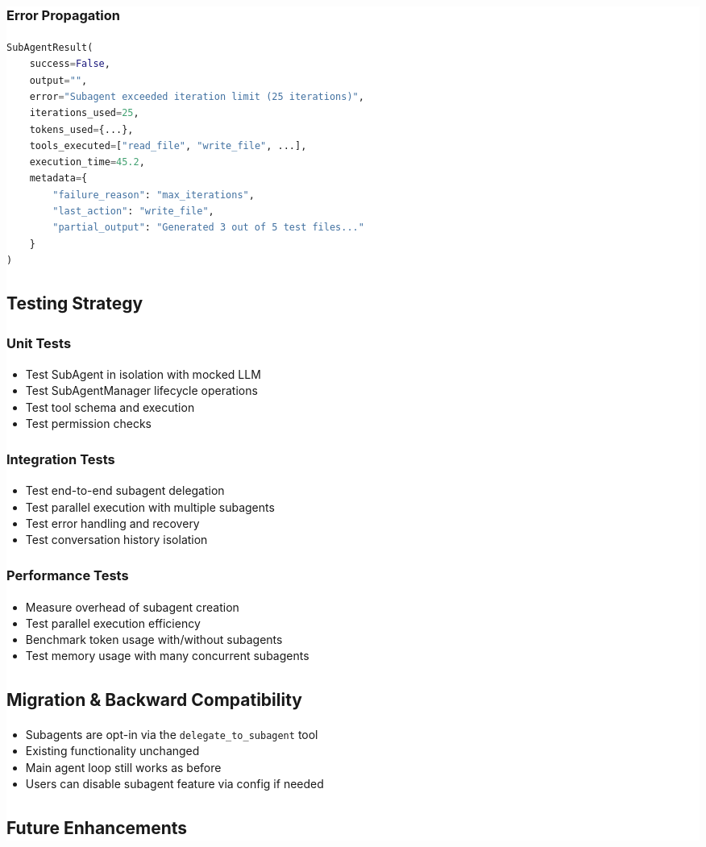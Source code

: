 ### Error Propagation

```python
SubAgentResult(
    success=False,
    output="",
    error="Subagent exceeded iteration limit (25 iterations)",
    iterations_used=25,
    tokens_used={...},
    tools_executed=["read_file", "write_file", ...],
    execution_time=45.2,
    metadata={
        "failure_reason": "max_iterations",
        "last_action": "write_file",
        "partial_output": "Generated 3 out of 5 test files..."
    }
)
```

## Testing Strategy

### Unit Tests

- Test SubAgent in isolation with mocked LLM
- Test SubAgentManager lifecycle operations
- Test tool schema and execution
- Test permission checks

### Integration Tests

- Test end-to-end subagent delegation
- Test parallel execution with multiple subagents
- Test error handling and recovery
- Test conversation history isolation

### Performance Tests

- Measure overhead of subagent creation
- Test parallel execution efficiency
- Benchmark token usage with/without subagents
- Test memory usage with many concurrent subagents

## Migration & Backward Compatibility

- Subagents are opt-in via the `delegate_to_subagent` tool
- Existing functionality unchanged
- Main agent loop still works as before
- Users can disable subagent feature via config if needed

## Future Enhancements
